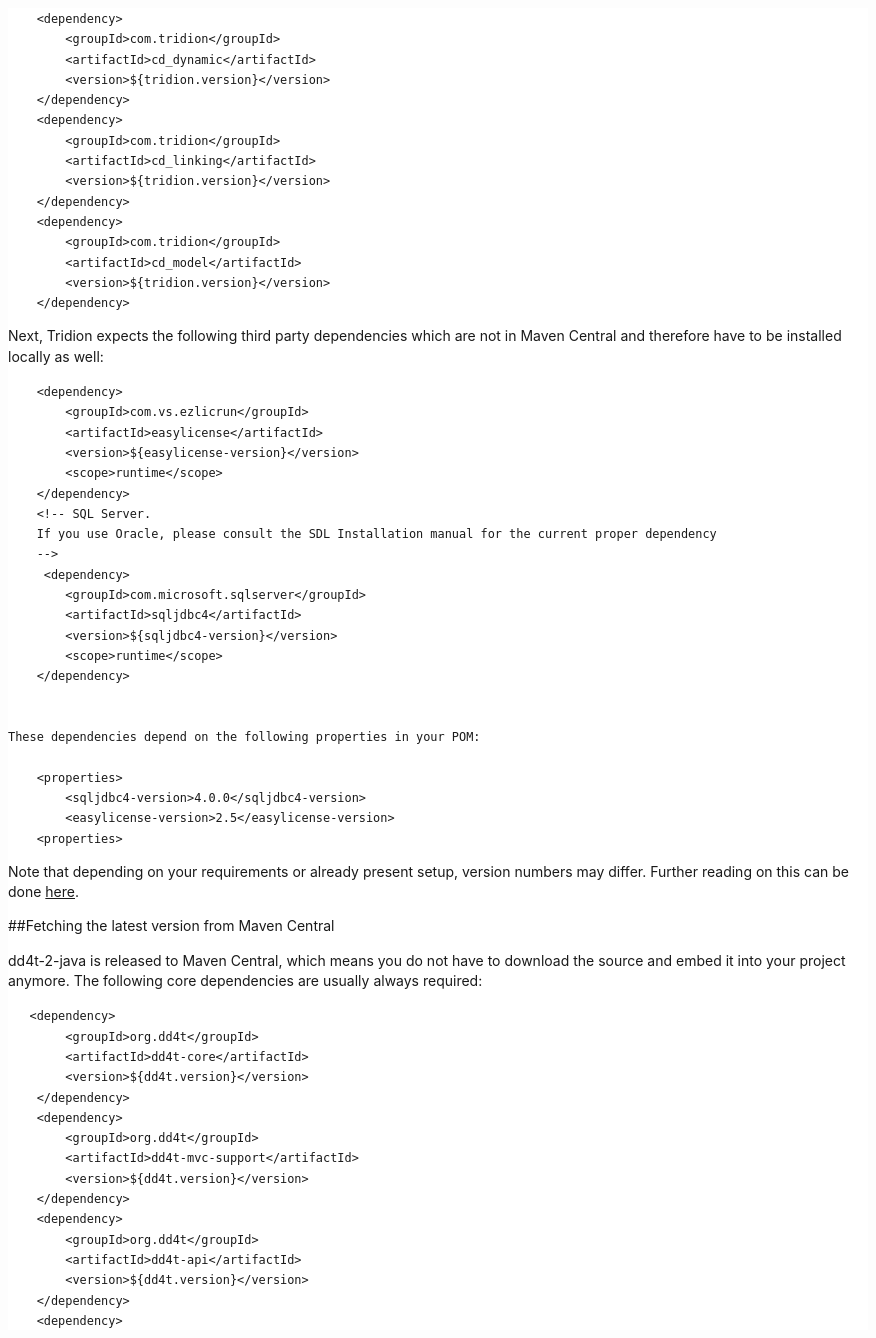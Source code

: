         <dependency>
            <groupId>com.tridion</groupId>
            <artifactId>cd_dynamic</artifactId>
            <version>${tridion.version}</version>
        </dependency>
        <dependency>
            <groupId>com.tridion</groupId>
            <artifactId>cd_linking</artifactId>
            <version>${tridion.version}</version>
        </dependency>
        <dependency>
            <groupId>com.tridion</groupId>
            <artifactId>cd_model</artifactId>
            <version>${tridion.version}</version>
        </dependency>
        
Next, Tridion expects the following third party dependencies which are not in Maven Central and therefore have to be installed locally as well:
	
		<dependency>
            <groupId>com.vs.ezlicrun</groupId>
            <artifactId>easylicense</artifactId>
            <version>${easylicense-version}</version>
            <scope>runtime</scope>
        </dependency>
		<!-- SQL Server. 
		If you use Oracle, please consult the SDL Installation manual for the current proper dependency 
		-->
	     <dependency>
            <groupId>com.microsoft.sqlserver</groupId>
            <artifactId>sqljdbc4</artifactId>
            <version>${sqljdbc4-version}</version>
            <scope>runtime</scope>
        </dependency>
	
	
	These dependencies depend on the following properties in your POM:

		<properties>
			<sqljdbc4-version>4.0.0</sqljdbc4-version>
			<easylicense-version>2.5</easylicense-version>
		<properties>

Note that depending on your requirements or already present setup, version numbers may differ. Further reading on this can be done [here](http://maven.apache.org/guides/mini/guide-3rd-party-jars-local.html). 
	
##Fetching the latest version from Maven Central

dd4t-2-java is released to Maven Central, which means you do not have to download the source and embed it into your project anymore. The following core dependencies are usually always required:

       <dependency>
            <groupId>org.dd4t</groupId>
            <artifactId>dd4t-core</artifactId>
            <version>${dd4t.version}</version>
        </dependency>
        <dependency>
            <groupId>org.dd4t</groupId>
            <artifactId>dd4t-mvc-support</artifactId>
            <version>${dd4t.version}</version>
        </dependency>
        <dependency>
            <groupId>org.dd4t</groupId>
            <artifactId>dd4t-api</artifactId>
            <version>${dd4t.version}</version>
        </dependency>
        <dependency>